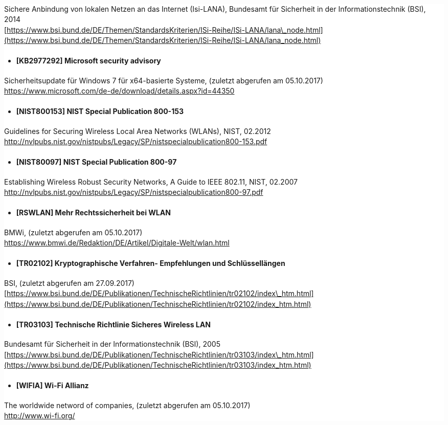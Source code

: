   

 Sichere Anbindung von lokalen Netzen an das Internet (Isi-LANA), Bundesamt für Sicherheit in der Informationstechnik (BSI), 2014   
 [https://www.bsi.bund.de/DE/Themen/StandardsKriterien/ISi-Reihe/ISi-LANA/lana\_node.html](https://www.bsi.bund.de/DE/Themen/StandardsKriterien/ISi-Reihe/ISi-LANA/lana_node.html)

 
* #### [KB2977292] Microsoft security advisory

  

 Sicherheitsupdate für Windows 7 für x64-basierte Systeme, (zuletzt abgerufen am 05.10.2017)  
 <https://www.microsoft.com/de-de/download/details.aspx?id=44350>

 
* #### [NIST800153] NIST Special Publication 800-153

  

 Guidelines for Securing Wireless Local Area Networks (WLANs), NIST, 02.2012 http://nvlpubs.nist.gov/nistpubs/Legacy/SP/nistspecialpublication800-153.pdf

 
* #### [NIST80097] NIST Special Publication 800-97

  

 Establishing Wireless Robust Security Networks, A Guide to IEEE 802.11, NIST, 02.2007  
 <http://nvlpubs.nist.gov/nistpubs/Legacy/SP/nistspecialpublication800-97.pdf>

 
* #### [RSWLAN] Mehr Rechtssicherheit bei WLAN

  

 BMWi, (zuletzt abgerufen am 05.10.2017)  
 <https://www.bmwi.de/Redaktion/DE/Artikel/Digitale-Welt/wlan.html>

 
* #### [TR02102] Kryptographische Verfahren- Empfehlungen und Schlüssellängen

  

 BSI, (zuletzt abgerufen am 27.09.2017)   
 [https://www.bsi.bund.de/DE/Publikationen/TechnischeRichtlinien/tr02102/index\_htm.html](https://www.bsi.bund.de/DE/Publikationen/TechnischeRichtlinien/tr02102/index_htm.html)

 
* #### [TR03103] Technische Richtlinie Sicheres Wireless LAN

  

 Bundesamt für Sicherheit in der Informationstechnik (BSI), 2005 [https://www.bsi.bund.de/DE/Publikationen/TechnischeRichtlinien/tr03103/index\_htm.html](https://www.bsi.bund.de/DE/Publikationen/TechnischeRichtlinien/tr03103/index_htm.html)

 
* #### [WIFIA] Wi-Fi Allianz

  

 The worldwide netword of companies, (zuletzt abgerufen am 05.10.2017)  
 <http://www.wi-fi.org/>

 
